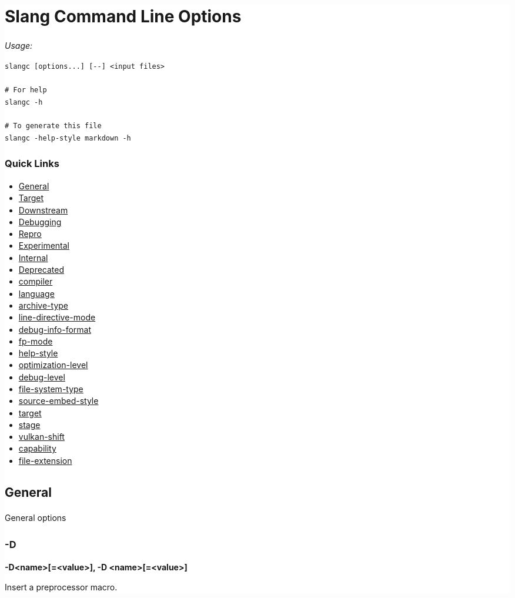 # Slang Command Line Options

*Usage:*
```
slangc [options...] [--] <input files>

# For help
slangc -h

# To generate this file
slangc -help-style markdown -h
```
### Quick Links

* [General](#General)
* [Target](#Target)
* [Downstream](#Downstream)
* [Debugging](#Debugging)
* [Repro](#Repro)
* [Experimental](#Experimental)
* [Internal](#Internal)
* [Deprecated](#Deprecated)
* [compiler](#compiler)
* [language](#language)
* [archive-type](#archive-type)
* [line-directive-mode](#line-directive-mode)
* [debug-info-format](#debug-info-format)
* [fp-mode](#fp-mode)
* [help-style](#help-style)
* [optimization-level](#optimization-level)
* [debug-level](#debug-level)
* [file-system-type](#file-system-type)
* [source-embed-style](#source-embed-style)
* [target](#target)
* [stage](#stage)
* [vulkan-shift](#vulkan-shift)
* [capability](#capability)
* [file-extension](#file-extension)

<a id="General"></a>
## General

General options 

<a id="D"></a>
### -D

**-D&lt;name&gt;\[=&lt;value&gt;\], -D &lt;name&gt;\[=&lt;value&gt;\]**

Insert a preprocessor macro. 
